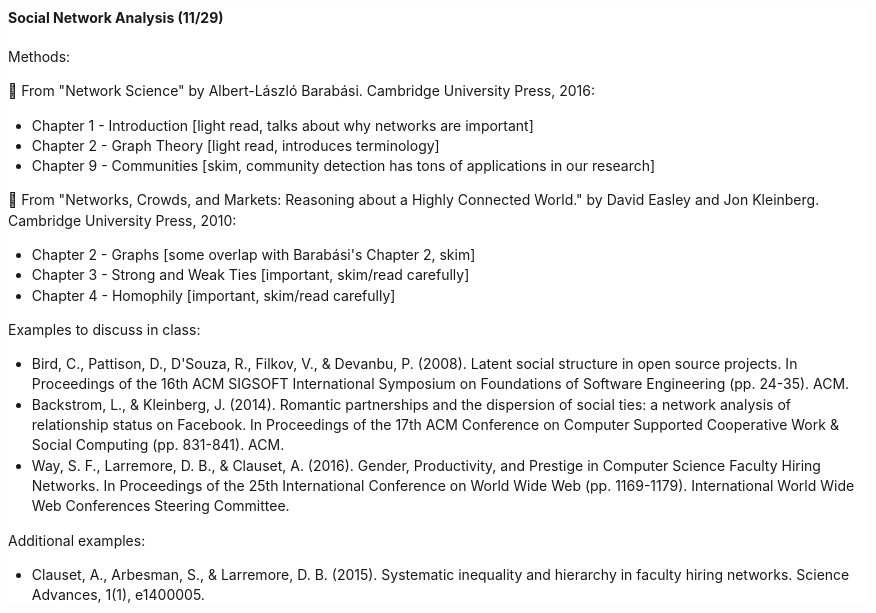 
#### Social Network Analysis (11/29)

Methods:

&#x1F539; From "Network Science" by Albert-László Barabási. Cambridge University Press, 2016:

- Chapter 1 - Introduction [light read, talks about why networks are important]
- Chapter 2 - Graph Theory [light read, introduces terminology]
- Chapter 9 - Communities [skim, community detection has tons of applications in our research]

&#x1F539; From "Networks, Crowds, and Markets: Reasoning about a Highly Connected World." by David Easley and Jon Kleinberg. Cambridge University Press, 2010:

- Chapter 2 - Graphs [some overlap with Barabási's Chapter 2, skim]
- Chapter 3 - Strong and Weak Ties [important, skim/read carefully]
- Chapter 4 - Homophily [important, skim/read carefully]
 
Examples to discuss in class:

- Bird, C., Pattison, D., D'Souza, R., Filkov, V., & Devanbu, P. (2008). Latent social structure in open source projects. In Proceedings of the 16th ACM SIGSOFT International Symposium on Foundations of Software Engineering (pp. 24-35). ACM.
- Backstrom, L., & Kleinberg, J. (2014). Romantic partnerships and the dispersion of social ties: a network analysis of relationship status on Facebook. In Proceedings of the 17th ACM Conference on Computer Supported Cooperative Work & Social Computing (pp. 831-841). ACM.
- Way, S. F., Larremore, D. B., & Clauset, A. (2016). Gender, Productivity, and Prestige in Computer Science Faculty Hiring Networks. In Proceedings of the 25th International Conference on World Wide Web (pp. 1169-1179). International World Wide Web Conferences Steering Committee.
 

Additional examples:

- Clauset, A., Arbesman, S., & Larremore, D. B. (2015). Systematic inequality and hierarchy in faculty hiring networks. Science Advances, 1(1), e1400005.